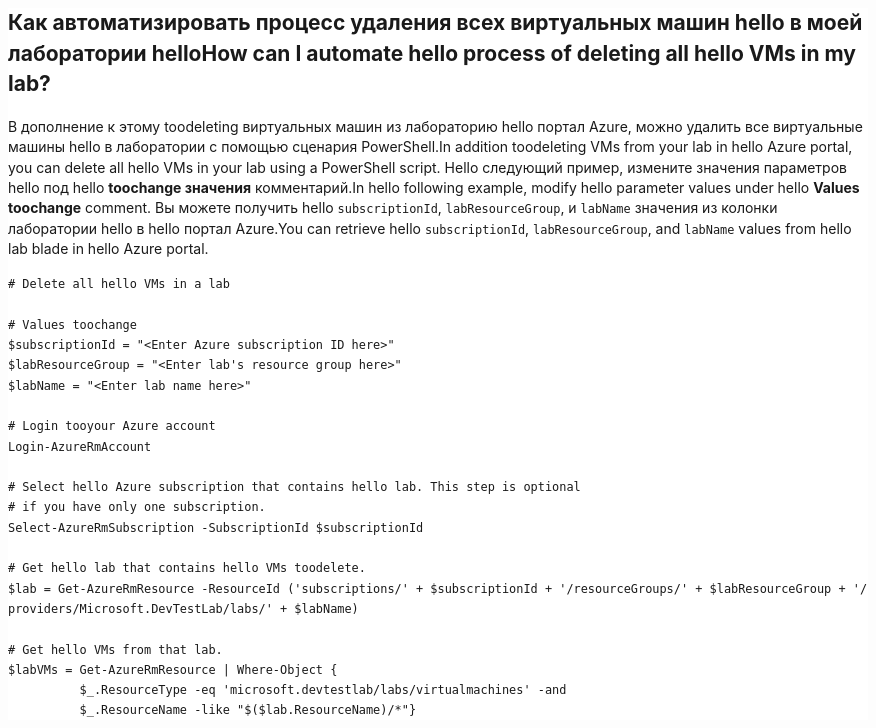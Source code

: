 ## <a name="how-can-i-automate-hello-process-of-deleting-all-hello-vms-in-my-lab"></a><span data-ttu-id="a49da-212">Как автоматизировать процесс удаления всех виртуальных машин hello в моей лаборатории hello</span><span class="sxs-lookup"><span data-stu-id="a49da-212">How can I automate hello process of deleting all hello VMs in my lab?</span></span>
<span data-ttu-id="a49da-213">В дополнение к этому toodeleting виртуальных машин из лабораторию hello портал Azure, можно удалить все виртуальные машины hello в лаборатории с помощью сценария PowerShell.</span><span class="sxs-lookup"><span data-stu-id="a49da-213">In addition toodeleting VMs from your lab in hello Azure portal, you can delete all hello VMs in your lab using a PowerShell script.</span></span> <span data-ttu-id="a49da-214">Hello следующий пример, измените значения параметров hello под hello **toochange значения** комментарий.</span><span class="sxs-lookup"><span data-stu-id="a49da-214">In hello following example, modify hello parameter values under hello **Values toochange** comment.</span></span> <span data-ttu-id="a49da-215">Вы можете получить hello `subscriptionId`, `labResourceGroup`, и `labName` значения из колонки лаборатории hello в hello портал Azure.</span><span class="sxs-lookup"><span data-stu-id="a49da-215">You can retrieve hello `subscriptionId`, `labResourceGroup`, and `labName` values from hello lab blade in hello Azure portal.</span></span>

    # Delete all hello VMs in a lab

    # Values toochange
    $subscriptionId = "<Enter Azure subscription ID here>"
    $labResourceGroup = "<Enter lab's resource group here>"
    $labName = "<Enter lab name here>"

    # Login tooyour Azure account
    Login-AzureRmAccount

    # Select hello Azure subscription that contains hello lab. This step is optional
    # if you have only one subscription.
    Select-AzureRmSubscription -SubscriptionId $subscriptionId

    # Get hello lab that contains hello VMs toodelete.
    $lab = Get-AzureRmResource -ResourceId ('subscriptions/' + $subscriptionId + '/resourceGroups/' + $labResourceGroup + '/providers/Microsoft.DevTestLab/labs/' + $labName)

    # Get hello VMs from that lab.
    $labVMs = Get-AzureRmResource | Where-Object {
              $_.ResourceType -eq 'microsoft.devtestlab/labs/virtualmachines' -and
              $_.ResourceName -like "$($lab.ResourceName)/*"}
